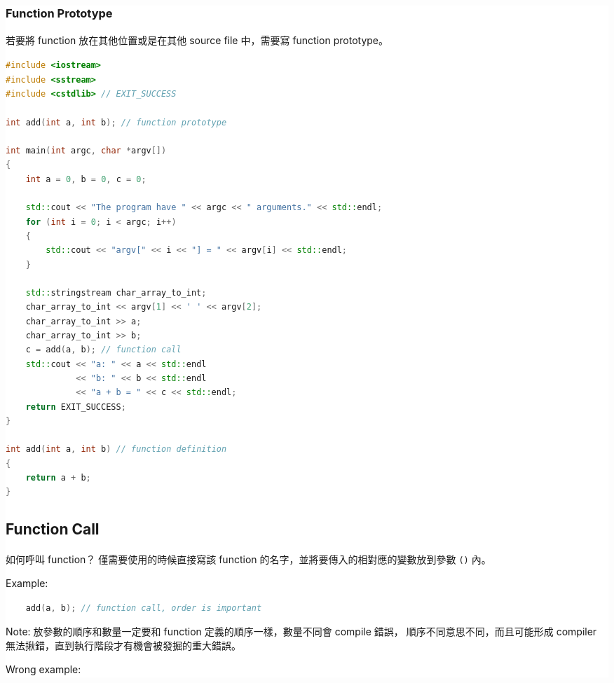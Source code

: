 ### Function Prototype

若要將 function 放在其他位置或是在其他 source file 中，需要寫 function prototype。

``` c++
#include <iostream>
#include <sstream>
#include <cstdlib> // EXIT_SUCCESS

int add(int a, int b); // function prototype

int main(int argc, char *argv[])
{
    int a = 0, b = 0, c = 0;

    std::cout << "The program have " << argc << " arguments." << std::endl;
    for (int i = 0; i < argc; i++)
    {
        std::cout << "argv[" << i << "] = " << argv[i] << std::endl;
    }

    std::stringstream char_array_to_int;
    char_array_to_int << argv[1] << ' ' << argv[2];
    char_array_to_int >> a;
    char_array_to_int >> b;
    c = add(a, b); // function call
    std::cout << "a: " << a << std::endl
              << "b: " << b << std::endl
              << "a + b = " << c << std::endl;
    return EXIT_SUCCESS;
}

int add(int a, int b) // function definition
{
    return a + b;
}
```

## Function Call

如何呼叫 function？
僅需要使用的時候直接寫該 function 的名字，並將要傳入的相對應的變數放到參數 `()` 內。

Example:

``` c++
    add(a, b); // function call, order is important
```

Note: 放參數的順序和數量一定要和 function 定義的順序一樣，數量不同會 compile 錯誤，
順序不同意思不同，而且可能形成 compiler 無法揪錯，直到執行階段才有機會被發掘的重大錯誤。

Wrong example:
